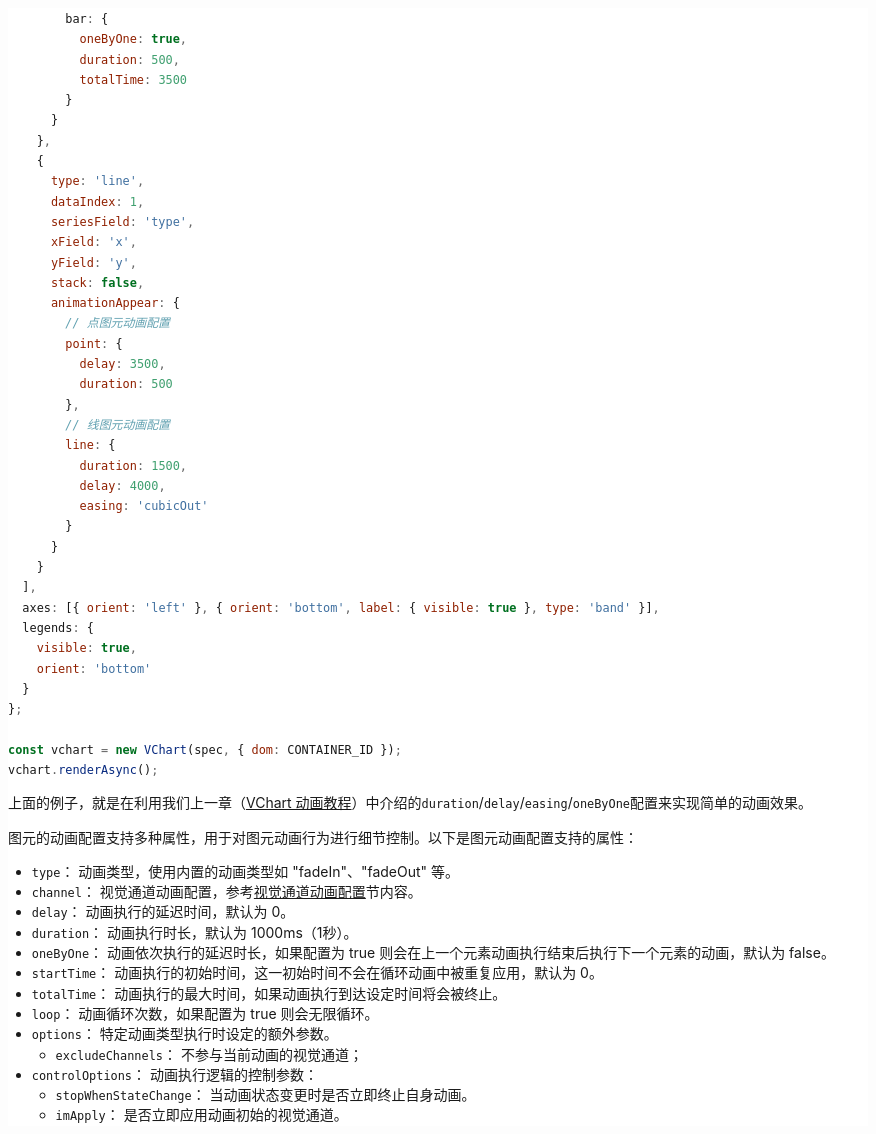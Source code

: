 ```javascript livedemo
        bar: {
          oneByOne: true,
          duration: 500,
          totalTime: 3500
        }
      }
    },
    {
      type: 'line',
      dataIndex: 1,
      seriesField: 'type',
      xField: 'x',
      yField: 'y',
      stack: false,
      animationAppear: {
        // 点图元动画配置
        point: {
          delay: 3500,
          duration: 500
        },
        // 线图元动画配置
        line: {
          duration: 1500,
          delay: 4000,
          easing: 'cubicOut'
        }
      }
    }
  ],
  axes: [{ orient: 'left' }, { orient: 'bottom', label: { visible: true }, type: 'band' }],
  legends: {
    visible: true,
    orient: 'bottom'
  }
};

const vchart = new VChart(spec, { dom: CONTAINER_ID });
vchart.renderAsync();
```

上面的例子，就是在利用我们上一章（[VChart 动画教程](./defination-of-animtion)）中介绍的`duration`/`delay`/`easing`/`oneByOne`配置来实现简单的动画效果。


图元的动画配置支持多种属性，用于对图元动画行为进行细节控制。以下是图元动画配置支持的属性：

- `type`： 动画类型，使用内置的动画类型如 "fadeIn"、"fadeOut" 等。
- `channel`： 视觉通道动画配置，参考[视觉通道动画配置](#视觉通道动画配置)节内容。
- `delay`： 动画执行的延迟时间，默认为 0。
- `duration`： 动画执行时长，默认为 1000ms（1秒）。
- `oneByOne`： 动画依次执行的延迟时长，如果配置为 true 则会在上一个元素动画执行结束后执行下一个元素的动画，默认为 false。
- `startTime`： 动画执行的初始时间，这一初始时间不会在循环动画中被重复应用，默认为 0。
- `totalTime`： 动画执行的最大时间，如果动画执行到达设定时间将会被终止。
- `loop`： 动画循环次数，如果配置为 true 则会无限循环。
- `options`： 特定动画类型执行时设定的额外参数。
  - `excludeChannels`： 不参与当前动画的视觉通道；
- `controlOptions`： 动画执行逻辑的控制参数：
  - `stopWhenStateChange`： 当动画状态变更时是否立即终止自身动画。
  - `imApply`： 是否立即应用动画初始的视觉通道。
